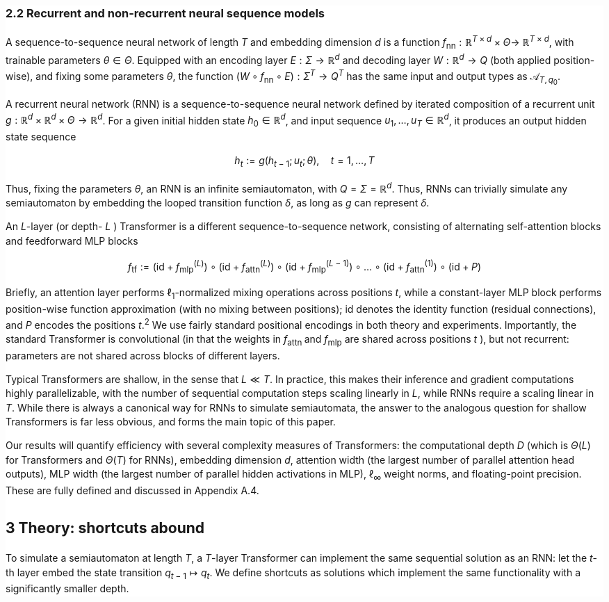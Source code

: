 ### 2.2 Recurrent and non-recurrent neural sequence models

A sequence-to-sequence neural network of length $T$ and embedding dimension $d$ is a function $f_{\mathrm{nn}}: \mathbb{R}^{T \times d} \times \Theta \rightarrow$ $\mathbb{R}^{T \times d}$, with trainable parameters $\theta \in \Theta$. Equipped with an encoding layer $E: \Sigma \rightarrow \mathbb{R}^{d}$ and decoding layer $W: \mathbb{R}^{d} \rightarrow Q$ (both applied position-wise), and fixing some parameters $\theta$, the function $\left(W \circ f_{\mathrm{nn}} \circ E\right): \Sigma^{T} \rightarrow Q^{T}$ has the same input and output types as $\mathcal{A}_{T, q_{0}}$.

A recurrent neural network (RNN) is a sequence-to-sequence neural network defined by iterated composition of a recurrent unit $g: \mathbb{R}^{d} \times \mathbb{R}^{d} \times \Theta \rightarrow \mathbb{R}^{d}$. For a given initial hidden state $h_{0} \in \mathbb{R}^{d}$, and input sequence $u_{1}, \ldots, u_{T} \in \mathbb{R}^{d}$, it produces an output hidden state sequence

$$
h_{t}:=g\left(h_{t-1} ; u_{t} ; \theta\right), \quad t=1, \ldots, T
$$

Thus, fixing the parameters $\theta$, an RNN is an infinite semiautomaton, with $Q=\Sigma=\mathbb{R}^{d}$. Thus, RNNs can trivially simulate any semiautomaton by embedding the looped transition function $\delta$, as long as $g$ can represent $\delta$.

An $L$-layer (or depth- $L$ ) Transformer is a different sequence-to-sequence network, consisting of alternating self-attention blocks and feedforward MLP blocks

$$
f_{\mathrm{tf}}:=\left(\mathrm{id}+f_{\mathrm{mlp}}^{(L)}\right) \circ\left(\mathrm{id}+f_{\mathrm{attn}}^{(L)}\right) \circ\left(\mathrm{id}+f_{\mathrm{mlp}}^{(L-1)}\right) \circ \ldots \circ\left(\mathrm{id}+f_{\mathrm{attn}}^{(1)}\right) \circ(\mathrm{id}+P)
$$

Briefly, an attention layer performs $\ell_{1}$-normalized mixing operations across positions $t$, while a constant-layer MLP block performs position-wise function approximation (with no mixing between positions); id denotes the identity function (residual connections), and $P$ encodes the positions $t .^{2}$ We use fairly standard positional encodings in both theory and experiments. Importantly, the standard Transformer is convolutional (in that the weights in $f_{\text {attn }}$ and $f_{\mathrm{mlp}}$ are shared across positions $t$ ), but not recurrent: parameters are not shared across blocks of different layers.

Typical Transformers are shallow, in the sense that $L \ll T$. In practice, this makes their inference and gradient computations highly parallelizable, with the number of sequential computation steps scaling linearly in $L$, while RNNs require a scaling linear in $T$. While there is always a canonical way for RNNs to simulate semiautomata, the answer to the analogous question for shallow Transformers is far less obvious, and forms the main topic of this paper.

Our results will quantify efficiency with several complexity measures of Transformers: the computational depth $D$ (which is $\Theta(L)$ for Transformers and $\Theta(T)$ for RNNs), embedding dimension $d$, attention width (the largest number of parallel attention head outputs), MLP width (the largest number of parallel hidden activations in MLP), $\ell_{\infty}$ weight norms, and floating-point precision. These are fully defined and discussed in Appendix A.4.

## 3 Theory: shortcuts abound

To simulate a semiautomaton at length $T$, a $T$-layer Transformer can implement the same sequential solution as an RNN: let the $t$-th layer embed the state transition $q_{t-1} \mapsto q_{t}$. We define shortcuts as solutions which implement the same functionality with a significantly smaller depth.
